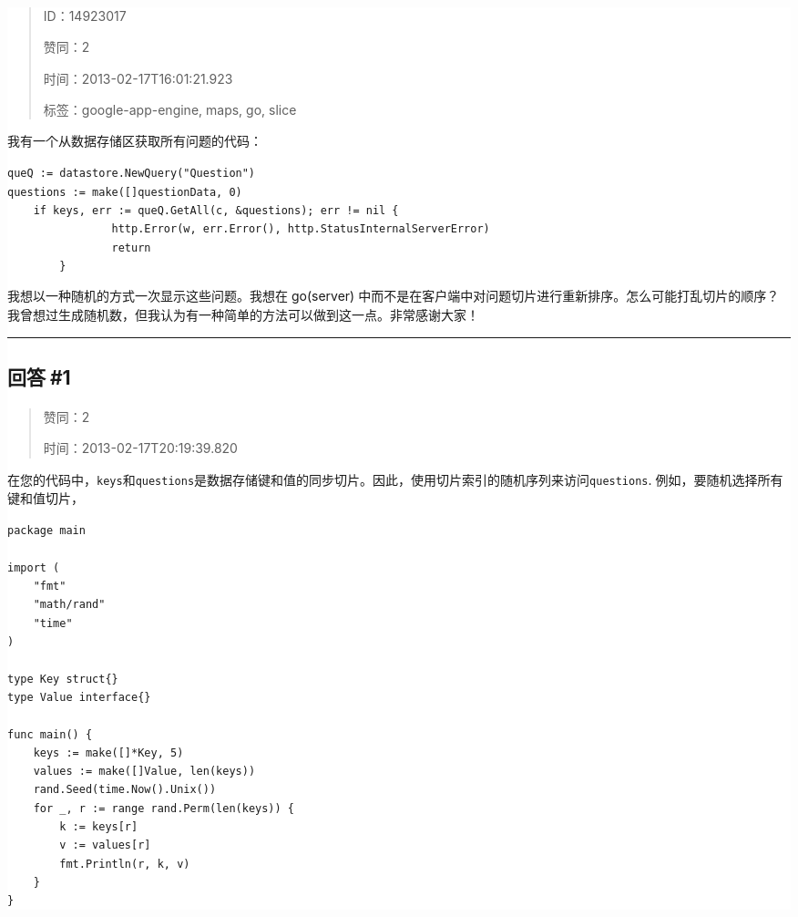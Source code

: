 > ID：14923017
> 
> 赞同：2
> 
> 时间：2013-02-17T16:01:21.923
> 
> 标签：google-app-engine, maps, go, slice

我有一个从数据存储区获取所有问题的代码：

```
queQ := datastore.NewQuery("Question")
questions := make([]questionData, 0)
    if keys, err := queQ.GetAll(c, &questions); err != nil {
                http.Error(w, err.Error(), http.StatusInternalServerError)
                return
        } 
```

我想以一种随机的方式一次显示这些问题。我想在 go(server) 中而不是在客户端中对问题切片进行重新排序。怎么可能打乱切片的顺序？我曾想过生成随机数，但我认为有一种简单的方法可以做到这一点。非常感谢大家！

* * *

## 回答 #1

> 赞同：2
> 
> 时间：2013-02-17T20:19:39.820

在您的代码中，`keys`和`questions`是数据存储键和值的同步切片。因此，使用切片索引的随机序列来访问`questions`. 例如，要随机选择所有键和值切片，

```
package main

import (
    "fmt"
    "math/rand"
    "time"
)

type Key struct{}
type Value interface{}

func main() {
    keys := make([]*Key, 5)
    values := make([]Value, len(keys))
    rand.Seed(time.Now().Unix())
    for _, r := range rand.Perm(len(keys)) {
        k := keys[r]
        v := values[r]
        fmt.Println(r, k, v)
    }
} 
```
